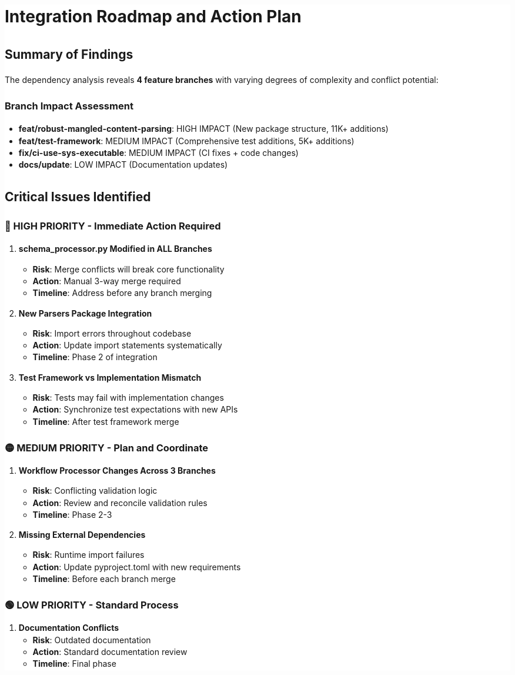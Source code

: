 # Integration Roadmap and Action Plan

## Summary of Findings

The dependency analysis reveals **4 feature branches** with varying degrees of complexity and conflict potential:

### Branch Impact Assessment
- **feat/robust-mangled-content-parsing**: HIGH IMPACT (New package structure, 11K+ additions)
- **feat/test-framework**: MEDIUM IMPACT (Comprehensive test additions, 5K+ additions)  
- **fix/ci-use-sys-executable**: MEDIUM IMPACT (CI fixes + code changes)
- **docs/update**: LOW IMPACT (Documentation updates)

## Critical Issues Identified

### 🔴 HIGH PRIORITY - Immediate Action Required

1. **schema_processor.py Modified in ALL Branches**
   - **Risk**: Merge conflicts will break core functionality
   - **Action**: Manual 3-way merge required
   - **Timeline**: Address before any branch merging

2. **New Parsers Package Integration**
   - **Risk**: Import errors throughout codebase
   - **Action**: Update import statements systematically
   - **Timeline**: Phase 2 of integration

3. **Test Framework vs Implementation Mismatch**
   - **Risk**: Tests may fail with implementation changes
   - **Action**: Synchronize test expectations with new APIs
   - **Timeline**: After test framework merge

### 🟡 MEDIUM PRIORITY - Plan and Coordinate

1. **Workflow Processor Changes Across 3 Branches**
   - **Risk**: Conflicting validation logic
   - **Action**: Review and reconcile validation rules
   - **Timeline**: Phase 2-3

2. **Missing External Dependencies**
   - **Risk**: Runtime import failures
   - **Action**: Update pyproject.toml with new requirements
   - **Timeline**: Before each branch merge

### 🟢 LOW PRIORITY - Standard Process

1. **Documentation Conflicts**
   - **Risk**: Outdated documentation
   - **Action**: Standard documentation review
   - **Timeline**: Final phase
